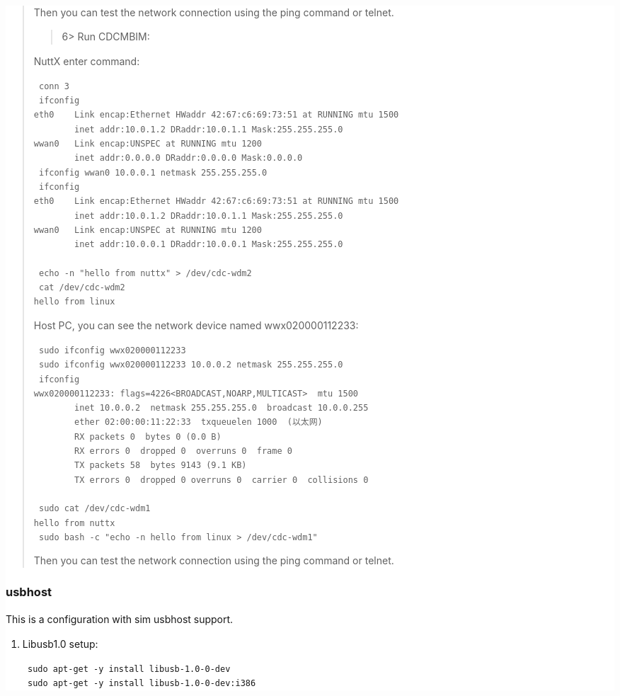 > 
> Then you can test the network connection using the ping command or
> telnet.
> 
> > 6\> Run CDCMBIM:
> 
> NuttX enter command:
> 
>      conn 3
>      ifconfig
>     eth0    Link encap:Ethernet HWaddr 42:67:c6:69:73:51 at RUNNING mtu 1500
>             inet addr:10.0.1.2 DRaddr:10.0.1.1 Mask:255.255.255.0
>     wwan0   Link encap:UNSPEC at RUNNING mtu 1200
>             inet addr:0.0.0.0 DRaddr:0.0.0.0 Mask:0.0.0.0
>      ifconfig wwan0 10.0.0.1 netmask 255.255.255.0
>      ifconfig
>     eth0    Link encap:Ethernet HWaddr 42:67:c6:69:73:51 at RUNNING mtu 1500
>             inet addr:10.0.1.2 DRaddr:10.0.1.1 Mask:255.255.255.0
>     wwan0   Link encap:UNSPEC at RUNNING mtu 1200
>             inet addr:10.0.0.1 DRaddr:10.0.0.1 Mask:255.255.255.0
>     
>      echo -n "hello from nuttx" > /dev/cdc-wdm2
>      cat /dev/cdc-wdm2
>     hello from linux
> 
> Host PC, you can see the network device named wwx020000112233:
> 
>      sudo ifconfig wwx020000112233
>      sudo ifconfig wwx020000112233 10.0.0.2 netmask 255.255.255.0
>      ifconfig
>     wwx020000112233: flags=4226<BROADCAST,NOARP,MULTICAST>  mtu 1500
>             inet 10.0.0.2  netmask 255.255.255.0  broadcast 10.0.0.255
>             ether 02:00:00:11:22:33  txqueuelen 1000  (以太网)
>             RX packets 0  bytes 0 (0.0 B)
>             RX errors 0  dropped 0  overruns 0  frame 0
>             TX packets 58  bytes 9143 (9.1 KB)
>             TX errors 0  dropped 0 overruns 0  carrier 0  collisions 0
>     
>      sudo cat /dev/cdc-wdm1
>     hello from nuttx
>      sudo bash -c "echo -n hello from linux > /dev/cdc-wdm1"
> 
> Then you can test the network connection using the ping command or
> telnet.

### usbhost

This is a configuration with sim usbhost support.

1.  Libusb1.0 setup:
    
         sudo apt-get -y install libusb-1.0-0-dev
         sudo apt-get -y install libusb-1.0-0-dev:i386

